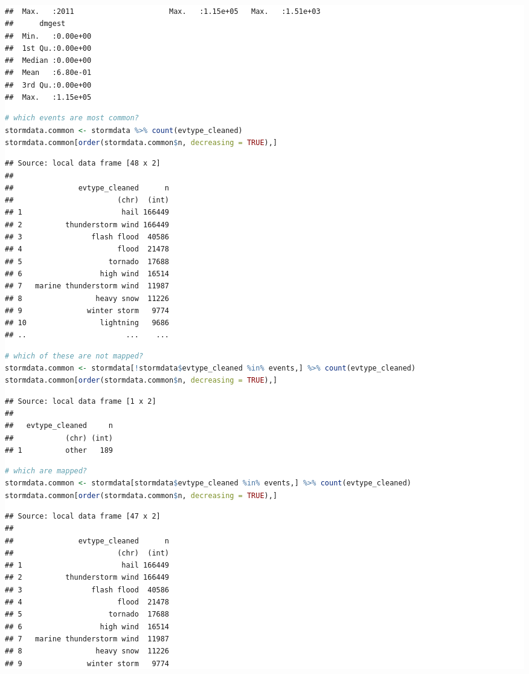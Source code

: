 ```
##  Max.   :2011                      Max.   :1.15e+05   Max.   :1.51e+03  
##      dmgest        
##  Min.   :0.00e+00  
##  1st Qu.:0.00e+00  
##  Median :0.00e+00  
##  Mean   :6.80e-01  
##  3rd Qu.:0.00e+00  
##  Max.   :1.15e+05
```

```r
# which events are most common?
stormdata.common <- stormdata %>% count(evtype_cleaned)
stormdata.common[order(stormdata.common$n, decreasing = TRUE),]
```

```
## Source: local data frame [48 x 2]
## 
##               evtype_cleaned      n
##                        (chr)  (int)
## 1                       hail 166449
## 2          thunderstorm wind 166449
## 3                flash flood  40586
## 4                      flood  21478
## 5                    tornado  17688
## 6                  high wind  16514
## 7   marine thunderstorm wind  11987
## 8                 heavy snow  11226
## 9               winter storm   9774
## 10                 lightning   9686
## ..                       ...    ...
```

```r
# which of these are not mapped?
stormdata.common <- stormdata[!stormdata$evtype_cleaned %in% events,] %>% count(evtype_cleaned)
stormdata.common[order(stormdata.common$n, decreasing = TRUE),]
```

```
## Source: local data frame [1 x 2]
## 
##   evtype_cleaned     n
##            (chr) (int)
## 1          other   189
```

```r
# which are mapped?
stormdata.common <- stormdata[stormdata$evtype_cleaned %in% events,] %>% count(evtype_cleaned)
stormdata.common[order(stormdata.common$n, decreasing = TRUE),]
```

```
## Source: local data frame [47 x 2]
## 
##               evtype_cleaned      n
##                        (chr)  (int)
## 1                       hail 166449
## 2          thunderstorm wind 166449
## 3                flash flood  40586
## 4                      flood  21478
## 5                    tornado  17688
## 6                  high wind  16514
## 7   marine thunderstorm wind  11987
## 8                 heavy snow  11226
## 9               winter storm   9774
```